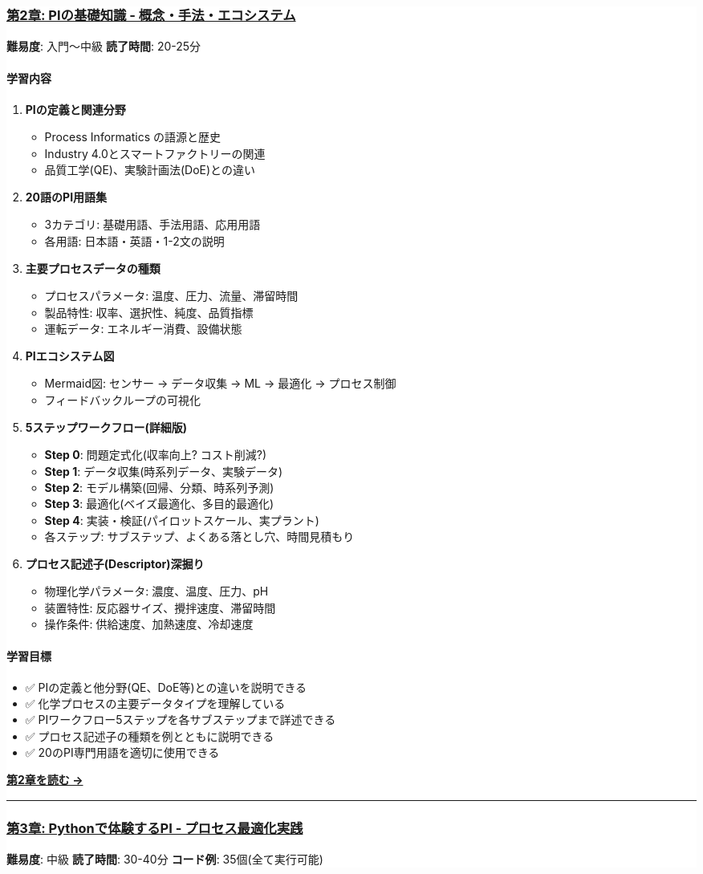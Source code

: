 ### [第2章: PIの基礎知識 - 概念・手法・エコシステム](./chapter2-fundamentals.html)

**難易度**: 入門〜中級
**読了時間**: 20-25分

#### 学習内容

1. **PIの定義と関連分野**
   - Process Informatics の語源と歴史
   - Industry 4.0とスマートファクトリーの関連
   - 品質工学(QE)、実験計画法(DoE)との違い

2. **20語のPI用語集**
   - 3カテゴリ: 基礎用語、手法用語、応用用語
   - 各用語: 日本語・英語・1-2文の説明

3. **主要プロセスデータの種類**
   - プロセスパラメータ: 温度、圧力、流量、滞留時間
   - 製品特性: 収率、選択性、純度、品質指標
   - 運転データ: エネルギー消費、設備状態

4. **PIエコシステム図**
   - Mermaid図: センサー → データ収集 → ML → 最適化 → プロセス制御
   - フィードバックループの可視化

5. **5ステップワークフロー(詳細版)**
   - **Step 0**: 問題定式化(収率向上? コスト削減?)
   - **Step 1**: データ収集(時系列データ、実験データ)
   - **Step 2**: モデル構築(回帰、分類、時系列予測)
   - **Step 3**: 最適化(ベイズ最適化、多目的最適化)
   - **Step 4**: 実装・検証(パイロットスケール、実プラント)
   - 各ステップ: サブステップ、よくある落とし穴、時間見積もり

6. **プロセス記述子(Descriptor)深掘り**
   - 物理化学パラメータ: 濃度、温度、圧力、pH
   - 装置特性: 反応器サイズ、攪拌速度、滞留時間
   - 操作条件: 供給速度、加熱速度、冷却速度

#### 学習目標

- ✅ PIの定義と他分野(QE、DoE等)との違いを説明できる
- ✅ 化学プロセスの主要データタイプを理解している
- ✅ PIワークフロー5ステップを各サブステップまで詳述できる
- ✅ プロセス記述子の種類を例とともに説明できる
- ✅ 20のPI専門用語を適切に使用できる

**[第2章を読む →](./chapter2-fundamentals.html)**

---

### [第3章: Pythonで体験するPI - プロセス最適化実践](./chapter3-hands-on.html)

**難易度**: 中級
**読了時間**: 30-40分
**コード例**: 35個(全て実行可能)
